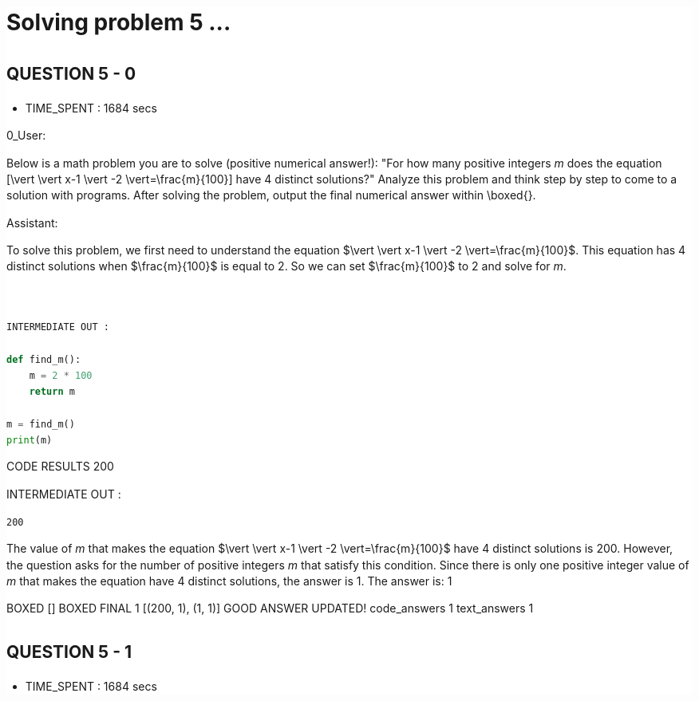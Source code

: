 
# Solving problem 5 ...



## QUESTION 5 - 0 
- TIME_SPENT : 1684 secs

0_User:


Below is a math problem you are to solve (positive numerical answer!):
"For how many positive integers $m$ does the equation \[\vert \vert x-1 \vert -2 \vert=\frac{m}{100}\] have $4$ distinct solutions?"
Analyze this problem and think step by step to come to a solution with programs. After solving the problem, output the final numerical answer within \boxed{}.

Assistant:

 To solve this problem, we first need to understand the equation $\vert \vert x-1 \vert -2 \vert=\frac{m}{100}$. This equation has 4 distinct solutions when $\frac{m}{100}$ is equal to 2. So we can set $\frac{m}{100}$ to 2 and solve for $m$.

```python


INTERMEDIATE OUT :

def find_m():
    m = 2 * 100
    return m

m = find_m()
print(m)
```

CODE RESULTS 200

INTERMEDIATE OUT :
```output
200
```
The value of $m$ that makes the equation $\vert \vert x-1 \vert -2 \vert=\frac{m}{100}$ have 4 distinct solutions is 200. However, the question asks for the number of positive integers $m$ that satisfy this condition. Since there is only one positive integer value of $m$ that makes the equation have 4 distinct solutions, the answer is 1. The answer is: $1$

BOXED []
BOXED FINAL 1
[(200, 1), (1, 1)]
GOOD ANSWER UPDATED!
code_answers 1 text_answers 1



## QUESTION 5 - 1 
- TIME_SPENT : 1684 secs
